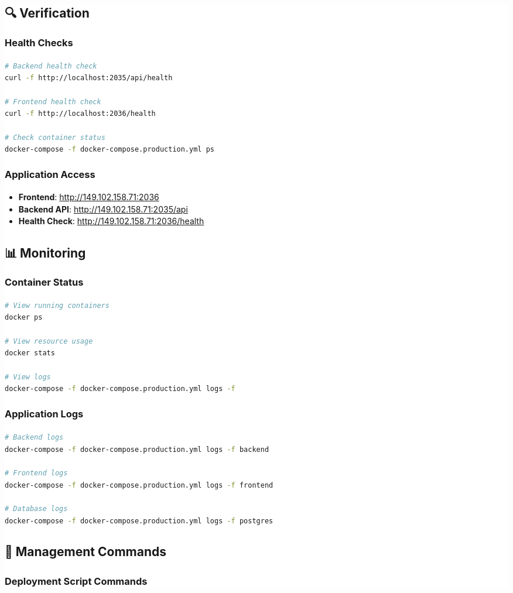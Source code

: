 ## 🔍 Verification

### Health Checks

```bash
# Backend health check
curl -f http://localhost:2035/api/health

# Frontend health check
curl -f http://localhost:2036/health

# Check container status
docker-compose -f docker-compose.production.yml ps
```

### Application Access

- **Frontend**: http://149.102.158.71:2036
- **Backend API**: http://149.102.158.71:2035/api
- **Health Check**: http://149.102.158.71:2036/health

## 📊 Monitoring

### Container Status
```bash
# View running containers
docker ps

# View resource usage
docker stats

# View logs
docker-compose -f docker-compose.production.yml logs -f
```

### Application Logs
```bash
# Backend logs
docker-compose -f docker-compose.production.yml logs -f backend

# Frontend logs
docker-compose -f docker-compose.production.yml logs -f frontend

# Database logs
docker-compose -f docker-compose.production.yml logs -f postgres
```

## 🔄 Management Commands

### Deployment Script Commands
